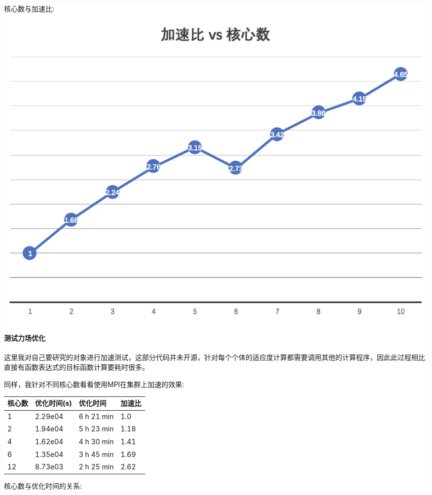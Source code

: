 核心数与加速比:

![](/assets/images/blog_img/2017-08-02-使用MPI并行化遗传算法/n_vs_speedup_1d.png)

#### 测试力场优化

这里我对自己要研究的对象进行加速测试，这部分代码并未开源，针对每个个体的适应度计算都需要调用其他的计算程序，因此此过程相比直接有函数表达式的目标函数计算要耗时很多。

同样，我针对不同核心数看看使用MPI在集群上加速的效果:

|核心数 |优化时间(s) |优化时间 |加速比 |
|:------|:--------|:-----------|:------|
|1      |2.29e04  |6 h 21 min  |1.0    |
|2      |1.94e04  |5 h 23 min  |1.18   |
|4      |1.62e04  |4 h 30 min  |1.41   |
|6      |1.35e04  |3 h 45 min  |1.69   |
|12     |8.73e03  |2 h 25 min  |2.62   |

核心数与优化时间的关系:
